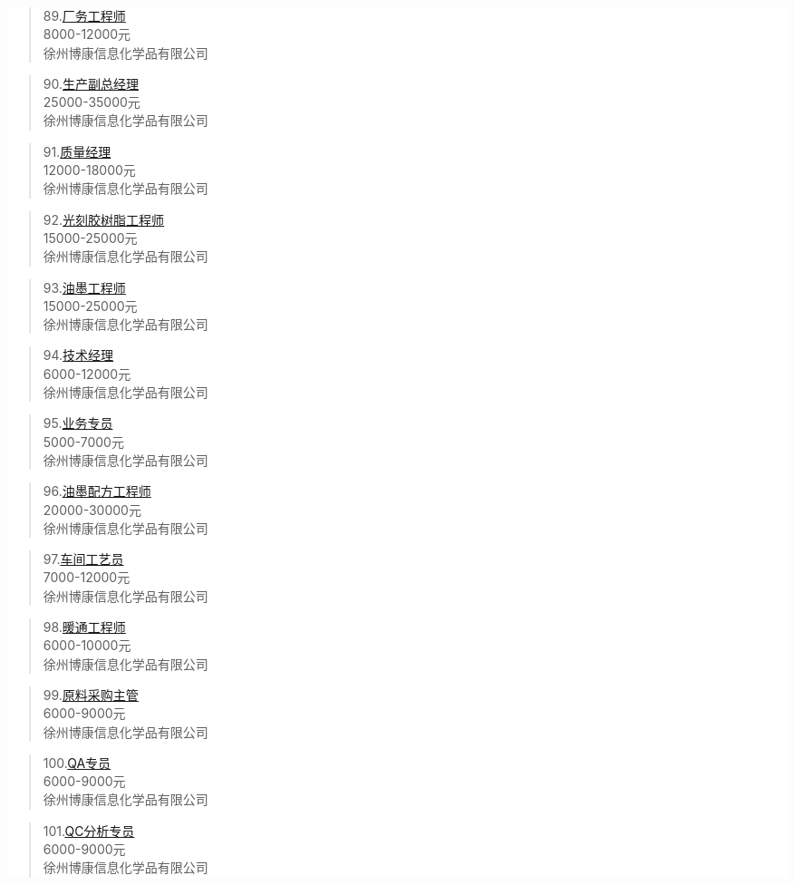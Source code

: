 >89.[厂务工程师](https://www.pzhr.com/job/18132.html)<br>
>8000-12000元<br>
>徐州博康信息化学品有限公司

>90.[生产副总经理](https://www.pzhr.com/job/17926.html)<br>
>25000-35000元<br>
>徐州博康信息化学品有限公司

>91.[质量经理](https://www.pzhr.com/job/17862.html)<br>
>12000-18000元<br>
>徐州博康信息化学品有限公司

>92.[光刻胶树脂工程师](https://www.pzhr.com/job/17854.html)<br>
>15000-25000元<br>
>徐州博康信息化学品有限公司

>93.[油墨工程师](https://www.pzhr.com/job/17853.html)<br>
>15000-25000元<br>
>徐州博康信息化学品有限公司

>94.[技术经理](https://www.pzhr.com/job/17765.html)<br>
>6000-12000元<br>
>徐州博康信息化学品有限公司

>95.[业务专员](https://www.pzhr.com/job/17442.html)<br>
>5000-7000元<br>
>徐州博康信息化学品有限公司

>96.[油墨配方工程师](https://www.pzhr.com/job/17891.html)<br>
>20000-30000元<br>
>徐州博康信息化学品有限公司

>97.[车间工艺员](https://www.pzhr.com/job/17676.html)<br>
>7000-12000元<br>
>徐州博康信息化学品有限公司

>98.[暖通工程师](https://www.pzhr.com/job/17880.html)<br>
>6000-10000元<br>
>徐州博康信息化学品有限公司

>99.[原料采购主管](https://www.pzhr.com/job/17887.html)<br>
>6000-9000元<br>
>徐州博康信息化学品有限公司

>100.[QA专员](https://www.pzhr.com/job/15169.html)<br>
>6000-9000元<br>
>徐州博康信息化学品有限公司

>101.[QC分析专员](https://www.pzhr.com/job/15083.html)<br>
>6000-9000元<br>
>徐州博康信息化学品有限公司


